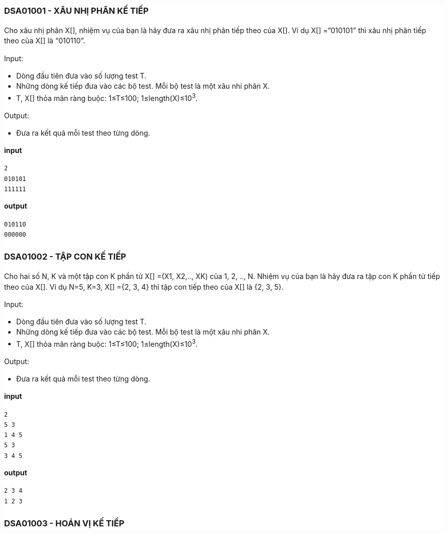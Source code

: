 ### DSA01001 - XÂU NHỊ PHÂN KẾ TIẾP

Cho xâu nhị phân X[], nhiệm vụ của bạn là hãy đưa ra xâu nhị phân tiếp theo của X[]. Ví dụ X[] =”010101” thì xâu nhị phân tiếp theo của X[] là “010110”.

Input:
- Dòng đầu tiên đưa vào số lượng test T.
- Những dòng kế tiếp đưa vào các bộ test. Mỗi bộ test là một xâu nhi phân X.
- T, X[] thỏa mãn ràng buộc: 1≤T≤100; 1≤length(X)≤10<sup>3</sup>.

Output:
- Đưa ra kết quả mỗi test theo từng dòng.

**input**
```
2
010101
111111
```

**output**
```
010110
000000
```

### DSA01002 - TẬP CON KẾ TIẾP

Cho hai số N, K và một tập con K phần tử X[] =(X1, X2,.., XK) của 1, 2, .., N. Nhiệm vụ của bạn là hãy đưa ra tập con K phần tử tiếp theo của X[]. Ví dụ N=5, K=3, X[] ={2, 3, 4} thì tập con tiếp theo của X[] là {2, 3, 5}.

Input:

* Dòng đầu tiên đưa vào số lượng test T.
* Những dòng kế tiếp đưa vào các bộ test. Mỗi bộ test là một xâu nhi phân X.
* T, X[] thỏa mãn ràng buộc: 1≤T≤100; 1≤length(X)≤10<sup>3</sup>.

Output:

* Đưa ra kết quả mỗi test theo từng dòng.

**input**
```
2
5 3
1 4 5
5 3
3 4 5
```

**output**
```
2 3 4
1 2 3
```

### DSA01003 - HOÁN VỊ KẾ TIẾP
